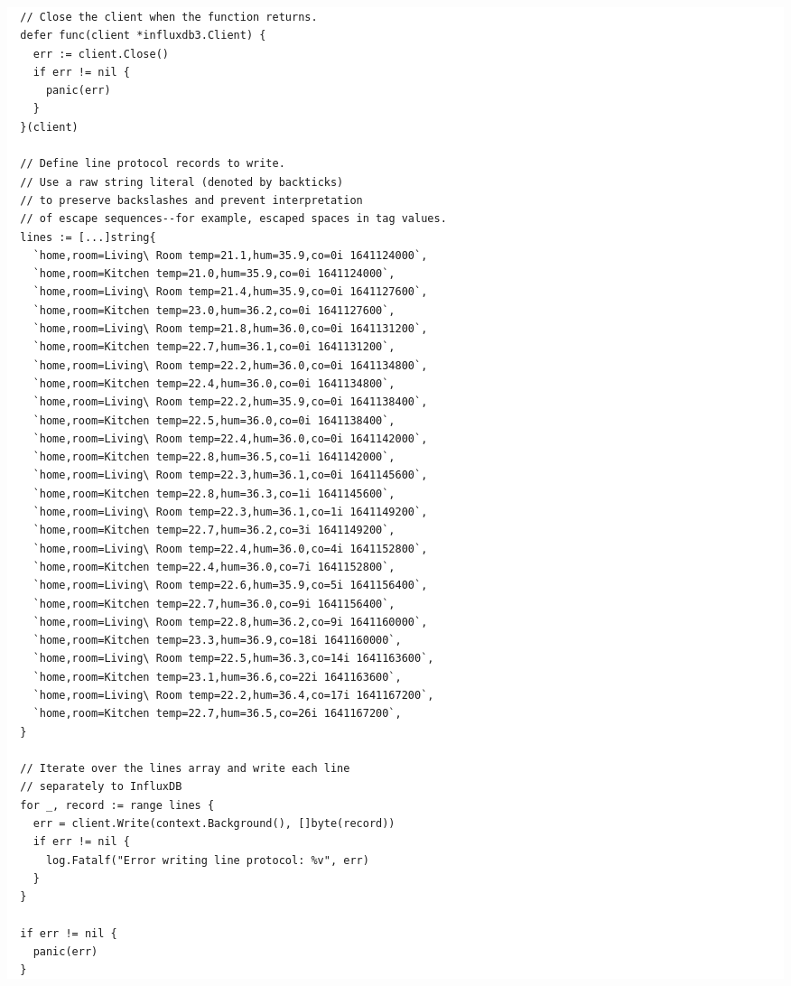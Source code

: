       // Close the client when the function returns.
      defer func(client *influxdb3.Client) {
        err := client.Close()
        if err != nil {
          panic(err)
        }
      }(client)

      // Define line protocol records to write.
      // Use a raw string literal (denoted by backticks)
      // to preserve backslashes and prevent interpretation
      // of escape sequences--for example, escaped spaces in tag values.
      lines := [...]string{
        `home,room=Living\ Room temp=21.1,hum=35.9,co=0i 1641124000`,
        `home,room=Kitchen temp=21.0,hum=35.9,co=0i 1641124000`,
        `home,room=Living\ Room temp=21.4,hum=35.9,co=0i 1641127600`,
        `home,room=Kitchen temp=23.0,hum=36.2,co=0i 1641127600`,
        `home,room=Living\ Room temp=21.8,hum=36.0,co=0i 1641131200`,
        `home,room=Kitchen temp=22.7,hum=36.1,co=0i 1641131200`,
        `home,room=Living\ Room temp=22.2,hum=36.0,co=0i 1641134800`,
        `home,room=Kitchen temp=22.4,hum=36.0,co=0i 1641134800`,
        `home,room=Living\ Room temp=22.2,hum=35.9,co=0i 1641138400`,
        `home,room=Kitchen temp=22.5,hum=36.0,co=0i 1641138400`,
        `home,room=Living\ Room temp=22.4,hum=36.0,co=0i 1641142000`,
        `home,room=Kitchen temp=22.8,hum=36.5,co=1i 1641142000`,
        `home,room=Living\ Room temp=22.3,hum=36.1,co=0i 1641145600`,
        `home,room=Kitchen temp=22.8,hum=36.3,co=1i 1641145600`,
        `home,room=Living\ Room temp=22.3,hum=36.1,co=1i 1641149200`,
        `home,room=Kitchen temp=22.7,hum=36.2,co=3i 1641149200`,
        `home,room=Living\ Room temp=22.4,hum=36.0,co=4i 1641152800`,
        `home,room=Kitchen temp=22.4,hum=36.0,co=7i 1641152800`,
        `home,room=Living\ Room temp=22.6,hum=35.9,co=5i 1641156400`,
        `home,room=Kitchen temp=22.7,hum=36.0,co=9i 1641156400`,
        `home,room=Living\ Room temp=22.8,hum=36.2,co=9i 1641160000`,
        `home,room=Kitchen temp=23.3,hum=36.9,co=18i 1641160000`,
        `home,room=Living\ Room temp=22.5,hum=36.3,co=14i 1641163600`,
        `home,room=Kitchen temp=23.1,hum=36.6,co=22i 1641163600`,
        `home,room=Living\ Room temp=22.2,hum=36.4,co=17i 1641167200`,
        `home,room=Kitchen temp=22.7,hum=36.5,co=26i 1641167200`,
      }

      // Iterate over the lines array and write each line
      // separately to InfluxDB
      for _, record := range lines {
        err = client.Write(context.Background(), []byte(record))
        if err != nil {
          log.Fatalf("Error writing line protocol: %v", err)
        }
      }

      if err != nil {
        panic(err)
      }
